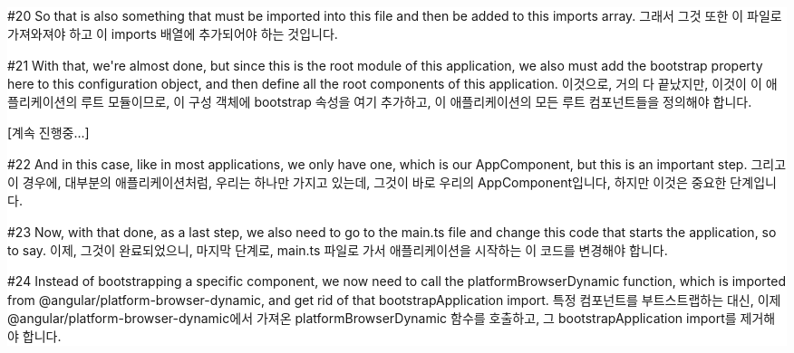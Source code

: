 #20
So that is also something
that must be imported into this file
and then be added to this imports array.
그래서 그것 또한
이 파일로 가져와져야 하고
이 imports 배열에 추가되어야 하는 것입니다.

#21
With that, we're almost done,
but since this is the root module of this application,
we also must add the bootstrap property here
to this configuration object,
and then define all the root components of this application.
이것으로, 거의 다 끝났지만,
이것이 이 애플리케이션의 루트 모듈이므로,
이 구성 객체에 bootstrap 속성을 여기 추가하고,
이 애플리케이션의 모든 루트 컴포넌트들을
정의해야 합니다.

[계속 진행중...]

#22
And in this case,
like in most applications,
we only have one,
which is our AppComponent,
but this is an important step.
그리고 이 경우에,
대부분의 애플리케이션처럼,
우리는 하나만 가지고 있는데,
그것이 바로 우리의 AppComponent입니다,
하지만 이것은 중요한 단계입니다.

#23
Now, with that done,
as a last step,
we also need to go to the main.ts file
and change this code
that starts the application, so to say.
이제, 그것이 완료되었으니,
마지막 단계로,
main.ts 파일로 가서
애플리케이션을 시작하는
이 코드를 변경해야 합니다.

#24
Instead of bootstrapping a specific component,
we now need to call the platformBrowserDynamic function,
which is imported from @angular/platform-browser-dynamic,
and get rid of that bootstrapApplication import.
특정 컴포넌트를 부트스트랩하는 대신,
이제 @angular/platform-browser-dynamic에서 가져온
platformBrowserDynamic 함수를 호출하고,
그 bootstrapApplication import를 제거해야 합니다.
